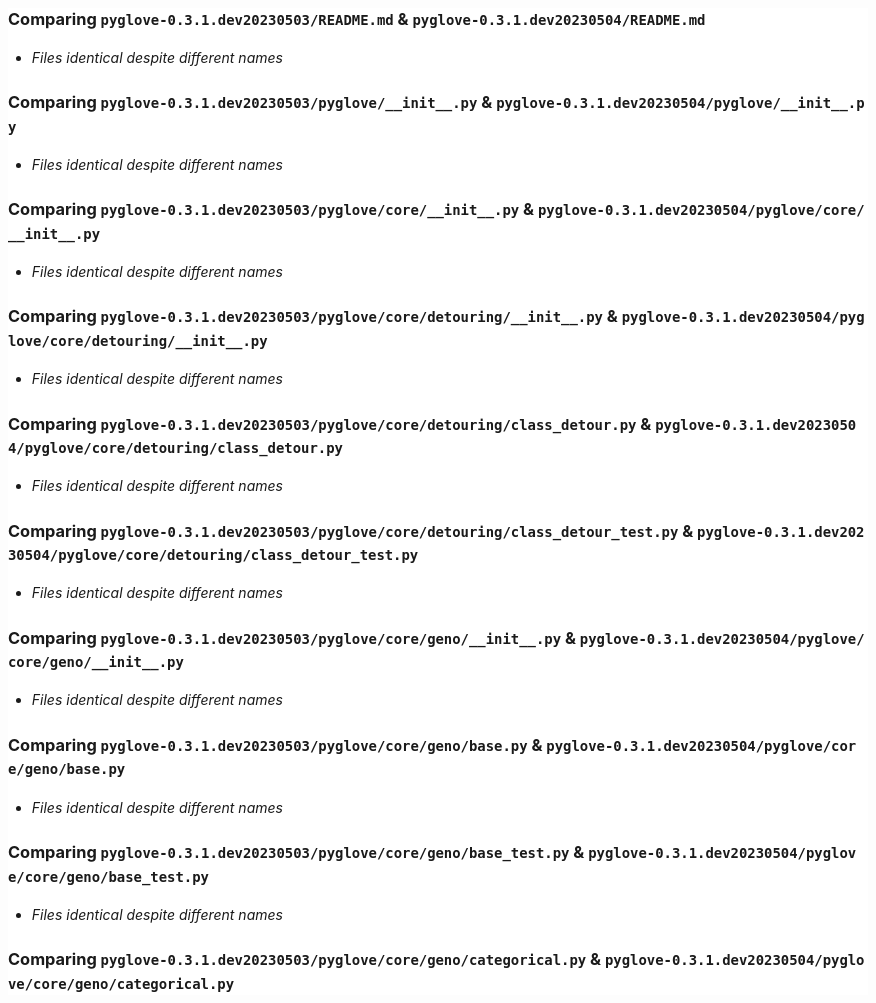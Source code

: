 ### Comparing `pyglove-0.3.1.dev20230503/README.md` & `pyglove-0.3.1.dev20230504/README.md`

 * *Files identical despite different names*

### Comparing `pyglove-0.3.1.dev20230503/pyglove/__init__.py` & `pyglove-0.3.1.dev20230504/pyglove/__init__.py`

 * *Files identical despite different names*

### Comparing `pyglove-0.3.1.dev20230503/pyglove/core/__init__.py` & `pyglove-0.3.1.dev20230504/pyglove/core/__init__.py`

 * *Files identical despite different names*

### Comparing `pyglove-0.3.1.dev20230503/pyglove/core/detouring/__init__.py` & `pyglove-0.3.1.dev20230504/pyglove/core/detouring/__init__.py`

 * *Files identical despite different names*

### Comparing `pyglove-0.3.1.dev20230503/pyglove/core/detouring/class_detour.py` & `pyglove-0.3.1.dev20230504/pyglove/core/detouring/class_detour.py`

 * *Files identical despite different names*

### Comparing `pyglove-0.3.1.dev20230503/pyglove/core/detouring/class_detour_test.py` & `pyglove-0.3.1.dev20230504/pyglove/core/detouring/class_detour_test.py`

 * *Files identical despite different names*

### Comparing `pyglove-0.3.1.dev20230503/pyglove/core/geno/__init__.py` & `pyglove-0.3.1.dev20230504/pyglove/core/geno/__init__.py`

 * *Files identical despite different names*

### Comparing `pyglove-0.3.1.dev20230503/pyglove/core/geno/base.py` & `pyglove-0.3.1.dev20230504/pyglove/core/geno/base.py`

 * *Files identical despite different names*

### Comparing `pyglove-0.3.1.dev20230503/pyglove/core/geno/base_test.py` & `pyglove-0.3.1.dev20230504/pyglove/core/geno/base_test.py`

 * *Files identical despite different names*

### Comparing `pyglove-0.3.1.dev20230503/pyglove/core/geno/categorical.py` & `pyglove-0.3.1.dev20230504/pyglove/core/geno/categorical.py`
